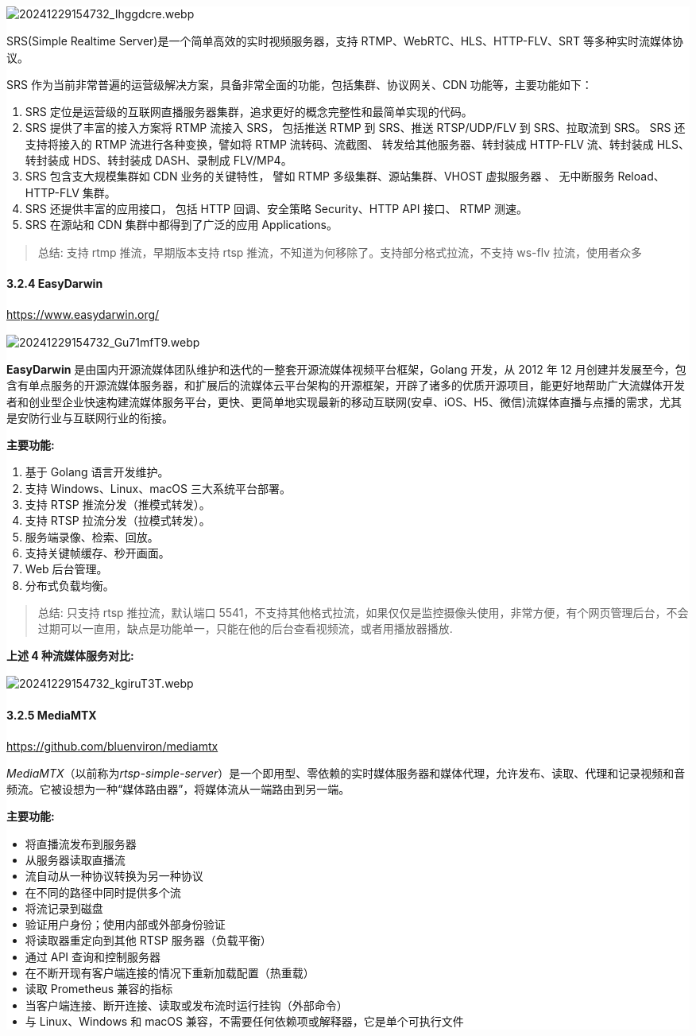 ![20241229154732_Ihggdcre.webp](https://cdn.dong4j.site/source/image/20241229154732_Ihggdcre.webp)

SRS(Simple Realtime Server)是一个简单高效的实时视频服务器，支持 RTMP、WebRTC、HLS、HTTP-FLV、SRT 等多种实时流媒体协议。

SRS 作为当前非常普遍的运营级解决方案，具备非常全面的功能，包括集群、协议网关、CDN 功能等，主要功能如下：

1. SRS 定位是运营级的互联网直播服务器集群，追求更好的概念完整性和最简单实现的代码。
2. SRS 提供了丰富的接入方案将 RTMP 流接入 SRS， 包括推送 RTMP 到 SRS、推送 RTSP/UDP/FLV 到 SRS、拉取流到 SRS。 SRS 还支持将接入的 RTMP 流进行各种变换，譬如将 RTMP 流转码、流截图、 转发给其他服务器、转封装成 HTTP-FLV 流、转封装成 HLS、 转封装成 HDS、转封装成 DASH、录制成 FLV/MP4。
3. SRS 包含支大规模集群如 CDN 业务的关键特性， 譬如 RTMP 多级集群、源站集群、VHOST 虚拟服务器 、 无中断服务 Reload、HTTP-FLV 集群。
4. SRS 还提供丰富的应用接口， 包括 HTTP 回调、安全策略 Security、HTTP API 接口、 RTMP 测速。
5. SRS 在源站和 CDN 集群中都得到了广泛的应用 Applications。

> 总结: 支持 rtmp 推流，早期版本支持 rtsp 推流，不知道为何移除了。支持部分格式拉流，不支持 ws-flv 拉流，使用者众多

#### 3.2.4 EasyDarwin

https://www.easydarwin.org/

![20241229154732_Gu71mfT9.webp](https://cdn.dong4j.site/source/image/20241229154732_Gu71mfT9.webp)

**EasyDarwin** 是由国内开源流媒体团队维护和迭代的一整套开源流媒体视频平台框架，Golang 开发，从 2012 年 12 月创建并发展至今，包含有单点服务的开源流媒体服务器，和扩展后的流媒体云平台架构的开源框架，开辟了诸多的优质开源项目，能更好地帮助广大流媒体开发者和创业型企业快速构建流媒体服务平台，更快、更简单地实现最新的移动互联网(安卓、iOS、H5、微信)流媒体直播与点播的需求，尤其是安防行业与互联网行业的衔接。

**主要功能:**

1. 基于 Golang 语言开发维护。
2. 支持 Windows、Linux、macOS 三大系统平台部署。
3. 支持 RTSP 推流分发（推模式转发）。
4. 支持 RTSP 拉流分发（拉模式转发）。
5. 服务端录像、检索、回放。
6. 支持关键帧缓存、秒开画面。
7. Web 后台管理。
8. 分布式负载均衡。

> 总结: 只支持 rtsp 推拉流，默认端口 5541，不支持其他格式拉流，如果仅仅是监控摄像头使用，非常方便，有个网页管理后台，不会过期可以一直用，缺点是功能单一，只能在他的后台查看视频流，或者用播放器播放.

**上述 4 种流媒体服务对比:**

![20241229154732_kgiruT3T.webp](https://cdn.dong4j.site/source/image/20241229154732_kgiruT3T.webp)

#### 3.2.5 MediaMTX

https://github.com/bluenviron/mediamtx

_MediaMTX_（以前称为*rtsp-simple-server*）是一个即用型、零依赖的实时媒体服务器和媒体代理，允许发布、读取、代理和记录视频和音频流。它被设想为一种“媒体路由器”，将媒体流从一端路由到另一端。

**主要功能:**

- 将直播流发布到服务器
- 从服务器读取直播流
- 流自动从一种协议转换为另一种协议
- 在不同的路径中同时提供多个流
- 将流记录到磁盘
- 验证用户身份；使用内部或外部身份验证
- 将读取器重定向到其他 RTSP 服务器（负载平衡）
- 通过 API 查询和控制服务器
- 在不断开现有客户端连接的情况下重新加载配置（热重载）
- 读取 Prometheus 兼容的指标
- 当客户端连接、断开连接、读取或发布流时运行挂钩（外部命令）
- 与 Linux、Windows 和 macOS 兼容，不需要任何依赖项或解释器，它是单个可执行文件
